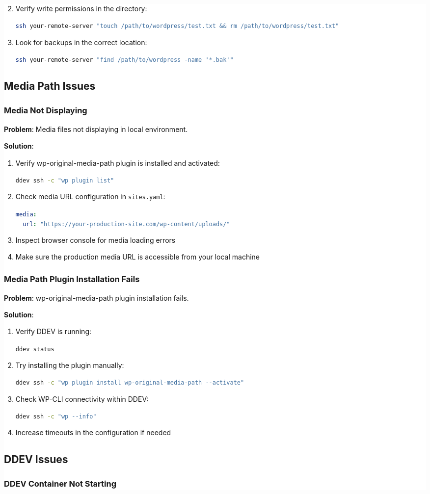 2. Verify write permissions in the directory:
   ```bash
   ssh your-remote-server "touch /path/to/wordpress/test.txt && rm /path/to/wordpress/test.txt"
   ```

3. Look for backups in the correct location:
   ```bash
   ssh your-remote-server "find /path/to/wordpress -name '*.bak'"
   ```

## Media Path Issues

### Media Not Displaying

**Problem**: Media files not displaying in local environment.

**Solution**:
1. Verify wp-original-media-path plugin is installed and activated:
   ```bash
   ddev ssh -c "wp plugin list"
   ```

2. Check media URL configuration in `sites.yaml`:
   ```yaml
   media:
     url: "https://your-production-site.com/wp-content/uploads/"
   ```

3. Inspect browser console for media loading errors

4. Make sure the production media URL is accessible from your local machine

### Media Path Plugin Installation Fails

**Problem**: wp-original-media-path plugin installation fails.

**Solution**:
1. Verify DDEV is running:
   ```bash
   ddev status
   ```

2. Try installing the plugin manually:
   ```bash
   ddev ssh -c "wp plugin install wp-original-media-path --activate"
   ```

3. Check WP-CLI connectivity within DDEV:
   ```bash
   ddev ssh -c "wp --info"
   ```

4. Increase timeouts in the configuration if needed

## DDEV Issues

### DDEV Container Not Starting
